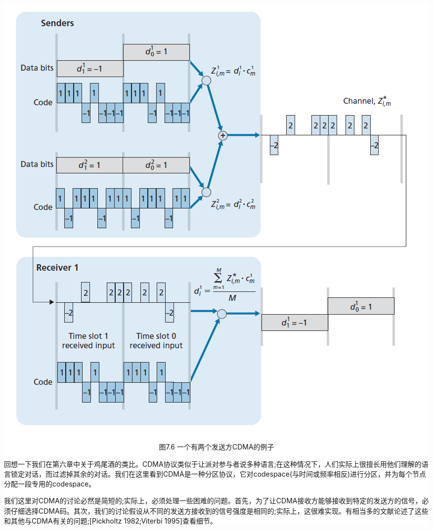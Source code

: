 ![](/net_img/706.png)
<p align="center">图7.6 一个有两个发送方CDMA的例子 </p>

回想一下我们在第六章中关于鸡尾酒的类比。CDMA协议类似于让派对参与者说多种语言;在这种情况下，人们实际上很擅长用他们理解的语言锁定对话，而过滤掉其余的对话。我们在这里看到CDMA是一种分区协议，它对codespace(与时间或频率相反)进行分区，并为每个节点分配一段专用的codespace。

我们这里对CDMA的讨论必然是简短的;实际上，必须处理一些困难的问题。首先，为了让CDMA接收方能够接收到特定的发送方的信号，必须仔细选择CDMA码。其次，我们的讨论假设从不同的发送方接收到的信号强度是相同的;实际上，这很难实现。有相当多的文献论述了这些和其他与CDMA有关的问题;[Pickholtz 1982;Viterbi 1995]查看细节。
